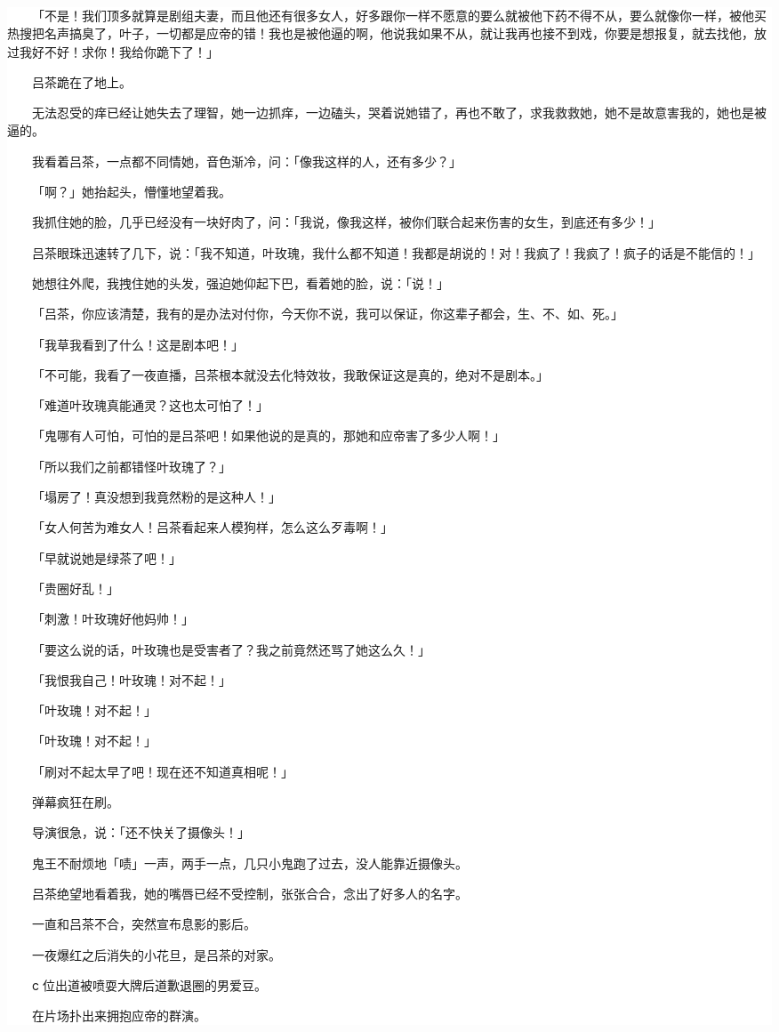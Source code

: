 &emsp;&emsp;「不是！我们顶多就算是剧组夫妻，而且他还有很多女人，好多跟你一样不愿意的要么就被他下药不得不从，要么就像你一样，被他买热搜把名声搞臭了，叶子，一切都是应帝的错！我也是被他逼的啊，他说我如果不从，就让我再也接不到戏，你要是想报复，就去找他，放过我好不好！求你！我给你跪下了！」  
  
&emsp;&emsp;吕茶跪在了地上。  
  
&emsp;&emsp;无法忍受的痒已经让她失去了理智，她一边抓痒，一边磕头，哭着说她错了，再也不敢了，求我救救她，她不是故意害我的，她也是被逼的。  
  
&emsp;&emsp;我看着吕茶，一点都不同情她，音色渐冷，问：「像我这样的人，还有多少？」  
  
&emsp;&emsp;「啊？」她抬起头，懵懂地望着我。  
  
&emsp;&emsp;我抓住她的脸，几乎已经没有一块好肉了，问：「我说，像我这样，被你们联合起来伤害的女生，到底还有多少！」  
  
&emsp;&emsp;吕茶眼珠迅速转了几下，说：「我不知道，叶玫瑰，我什么都不知道！我都是胡说的！对！我疯了！我疯了！疯子的话是不能信的！」  
  
&emsp;&emsp;她想往外爬，我拽住她的头发，强迫她仰起下巴，看着她的脸，说：「说！」  
  
&emsp;&emsp;「吕茶，你应该清楚，我有的是办法对付你，今天你不说，我可以保证，你这辈子都会，生、不、如、死。」  
  
&emsp;&emsp;「我草我看到了什么！这是剧本吧！」  
  
&emsp;&emsp;「不可能，我看了一夜直播，吕茶根本就没去化特效妆，我敢保证这是真的，绝对不是剧本。」  
  
&emsp;&emsp;「难道叶玫瑰真能通灵？这也太可怕了！」  
  
&emsp;&emsp;「鬼哪有人可怕，可怕的是吕茶吧！如果他说的是真的，那她和应帝害了多少人啊！」  
  
&emsp;&emsp;「所以我们之前都错怪叶玫瑰了？」  
  
&emsp;&emsp;「塌房了！真没想到我竟然粉的是这种人！」  
  
&emsp;&emsp;「女人何苦为难女人！吕茶看起来人模狗样，怎么这么歹毒啊！」  
  
&emsp;&emsp;「早就说她是绿茶了吧！」  
  
&emsp;&emsp;「贵圈好乱！」  
  
&emsp;&emsp;「刺激！叶玫瑰好他妈帅！」  
  
&emsp;&emsp;「要这么说的话，叶玫瑰也是受害者了？我之前竟然还骂了她这么久！」  
  
&emsp;&emsp;「我恨我自己！叶玫瑰！对不起！」  
  
&emsp;&emsp;「叶玫瑰！对不起！」  
  
&emsp;&emsp;「叶玫瑰！对不起！」  
  
&emsp;&emsp;「刷对不起太早了吧！现在还不知道真相呢！」  
  
&emsp;&emsp;弹幕疯狂在刷。  
  
&emsp;&emsp;导演很急，说：「还不快关了摄像头！」  
  
&emsp;&emsp;鬼王不耐烦地「啧」一声，两手一点，几只小鬼跑了过去，没人能靠近摄像头。  
  
&emsp;&emsp;吕茶绝望地看着我，她的嘴唇已经不受控制，张张合合，念出了好多人的名字。  
  
&emsp;&emsp;一直和吕茶不合，突然宣布息影的影后。  
  
&emsp;&emsp;一夜爆红之后消失的小花旦，是吕茶的对家。  
  
&emsp;&emsp;c 位出道被喷耍大牌后道歉退圈的男爱豆。  
  
&emsp;&emsp;在片场扑出来拥抱应帝的群演。  
  
